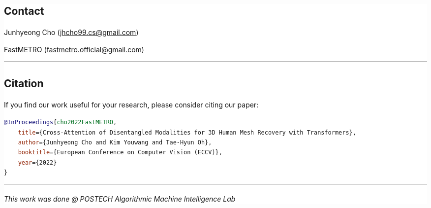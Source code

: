 ## Contact
Junhyeong Cho (jhcho99.cs@gmail.com)

FastMETRO (fastmetro.official@gmail.com)

---

## Citation
If you find our work useful for your research, please consider citing our paper:

````BibTeX
@InProceedings{cho2022FastMETRO,
    title={Cross-Attention of Disentangled Modalities for 3D Human Mesh Recovery with Transformers},
    author={Junhyeong Cho and Kim Youwang and Tae-Hyun Oh},
    booktitle={European Conference on Computer Vision (ECCV)},
    year={2022}
}
````

---
###### *This work was done @ POSTECH Algorithmic Machine Intelligence Lab*
